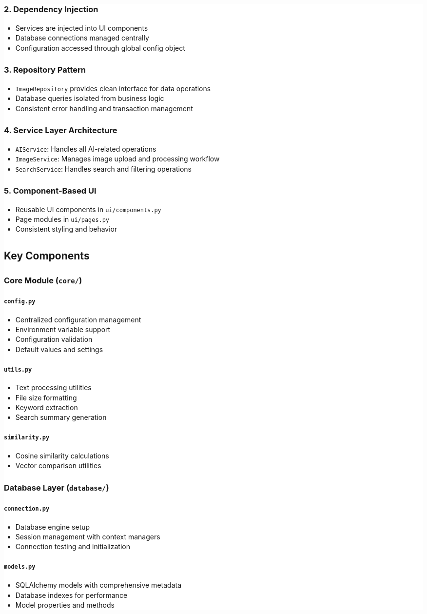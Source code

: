 ### 2. Dependency Injection
- Services are injected into UI components
- Database connections managed centrally
- Configuration accessed through global config object

### 3. Repository Pattern
- `ImageRepository` provides clean interface for data operations
- Database queries isolated from business logic
- Consistent error handling and transaction management

### 4. Service Layer Architecture
- `AIService`: Handles all AI-related operations
- `ImageService`: Manages image upload and processing workflow
- `SearchService`: Handles search and filtering operations

### 5. Component-Based UI
- Reusable UI components in `ui/components.py`
- Page modules in `ui/pages.py`
- Consistent styling and behavior

## Key Components

### Core Module (`core/`)

#### `config.py`
- Centralized configuration management
- Environment variable support
- Configuration validation
- Default values and settings

#### `utils.py`
- Text processing utilities
- File size formatting
- Keyword extraction
- Search summary generation

#### `similarity.py`
- Cosine similarity calculations
- Vector comparison utilities

### Database Layer (`database/`)

#### `connection.py`
- Database engine setup
- Session management with context managers
- Connection testing and initialization

#### `models.py`
- SQLAlchemy models with comprehensive metadata
- Database indexes for performance
- Model properties and methods
